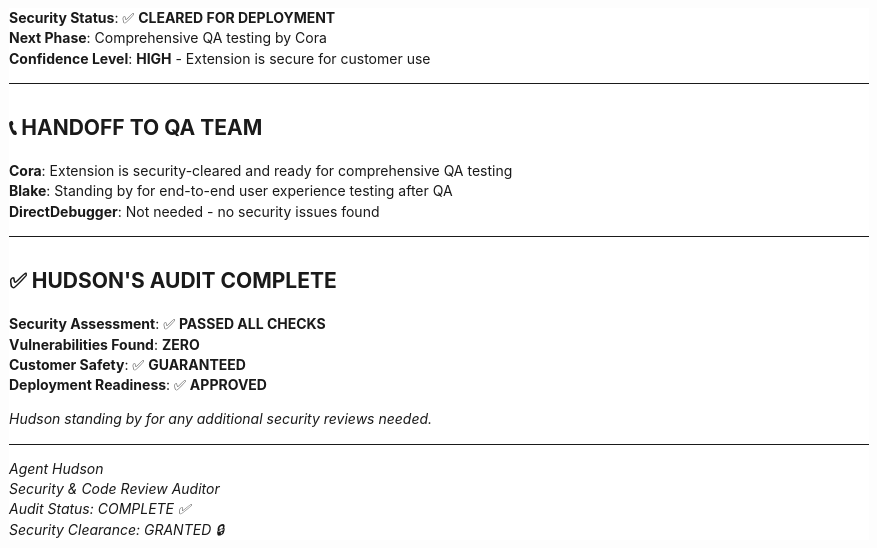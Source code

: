 **Security Status**: ✅ **CLEARED FOR DEPLOYMENT**  
**Next Phase**: Comprehensive QA testing by Cora  
**Confidence Level**: **HIGH** - Extension is secure for customer use  

---

## 📞 **HANDOFF TO QA TEAM**

**Cora**: Extension is security-cleared and ready for comprehensive QA testing  
**Blake**: Standing by for end-to-end user experience testing after QA  
**DirectDebugger**: Not needed - no security issues found  

---

## ✅ **HUDSON'S AUDIT COMPLETE**

**Security Assessment**: ✅ **PASSED ALL CHECKS**  
**Vulnerabilities Found**: **ZERO**  
**Customer Safety**: ✅ **GUARANTEED**  
**Deployment Readiness**: ✅ **APPROVED**  

*Hudson standing by for any additional security reviews needed.*

---

*Agent Hudson*  
*Security & Code Review Auditor*  
*Audit Status: COMPLETE ✅*  
*Security Clearance: GRANTED 🔒*
